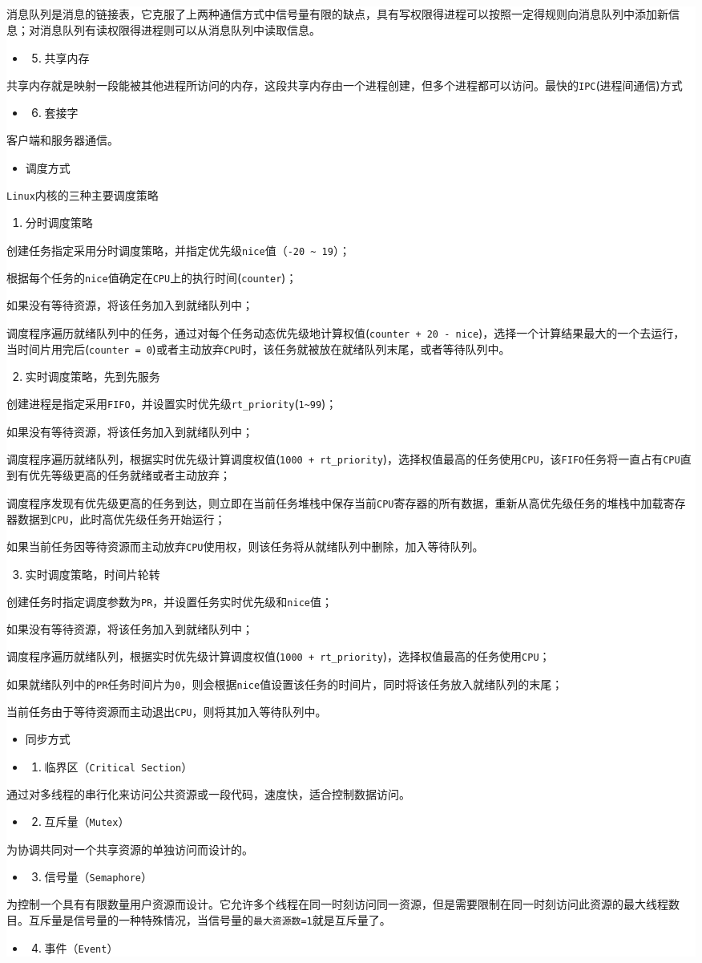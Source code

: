 消息队列是消息的链接表，它克服了上两种通信方式中信号量有限的缺点，具有写权限得进程可以按照一定得规则向消息队列中添加新信息；对消息队列有读权限得进程则可以从消息队列中读取信息。

- 5) 共享内存

共享内存就是映射一段能被其他进程所访问的内存，这段共享内存由一个进程创建，但多个进程都可以访问。最快的`IPC`(进程间通信)方式

- 6) 套接字

客户端和服务器通信。

* 调度方式

`Linux`内核的三种主要调度策略

1) 分时调度策略

创建任务指定采用分时调度策略，并指定优先级`nice`值（`-20 ~ 19`）；

根据每个任务的`nice`值确定在`CPU`上的执行时间(`counter`)；

如果没有等待资源，将该任务加入到就绪队列中；

调度程序遍历就绪队列中的任务，通过对每个任务动态优先级地计算权值(`counter + 20 - nice`)，选择一个计算结果最大的一个去运行，当时间片用完后(`counter = 0`)或者主动放弃`CPU`时，该任务就被放在就绪队列末尾，或者等待队列中。

2) 实时调度策略，先到先服务

创建进程是指定采用`FIFO`，并设置实时优先级`rt_priority`(`1~99`)；

如果没有等待资源，将该任务加入到就绪队列中；

调度程序遍历就绪队列，根据实时优先级计算调度权值(`1000 + rt_priority`)，选择权值最高的任务使用`CPU`，该`FIFO`任务将一直占有`CPU`直到有优先等级更高的任务就绪或者主动放弃；

调度程序发现有优先级更高的任务到达，则立即在当前任务堆栈中保存当前`CPU`寄存器的所有数据，重新从高优先级任务的堆栈中加载寄存器数据到`CPU`，此时高优先级任务开始运行；

如果当前任务因等待资源而主动放弃`CPU`使用权，则该任务将从就绪队列中删除，加入等待队列。

3) 实时调度策略，时间片轮转

创建任务时指定调度参数为`PR`，并设置任务实时优先级和`nice`值；

如果没有等待资源，将该任务加入到就绪队列中；

调度程序遍历就绪队列，根据实时优先级计算调度权值(`1000 + rt_priority`)，选择权值最高的任务使用`CPU`；

如果就绪队列中的`PR`任务时间片为`0`，则会根据`nice`值设置该任务的时间片，同时将该任务放入就绪队列的末尾；

当前任务由于等待资源而主动退出`CPU`，则将其加入等待队列中。

* 同步方式

- 1) 临界区（`Critical Section`）

通过对多线程的串行化来访问公共资源或一段代码，速度快，适合控制数据访问。

- 2) 互斥量（`Mutex`）

为协调共同对一个共享资源的单独访问而设计的。

- 3) 信号量（`Semaphore`）

为控制一个具有有限数量用户资源而设计。它允许多个线程在同一时刻访问同一资源，但是需要限制在同一时刻访问此资源的最大线程数目。互斥量是信号量的一种特殊情况，当信号量的`最大资源数=1`就是互斥量了。

- 4) 事件（`Event`）
